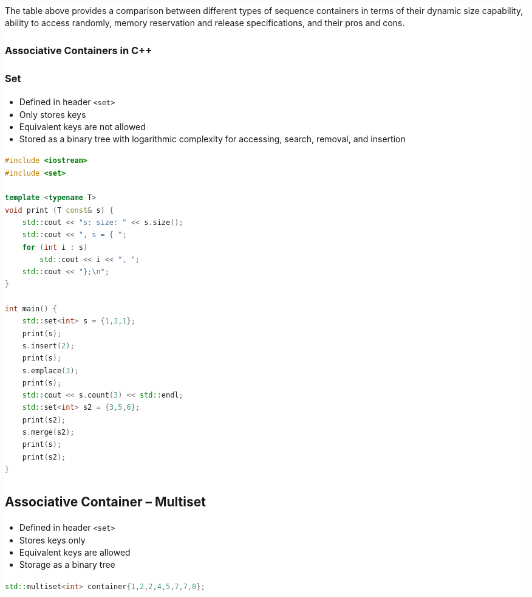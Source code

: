 The table above provides a comparison between different types of sequence containers in terms of their dynamic size capability, ability to access randomly, memory reservation and release specifications, and their pros and cons.


### Associative Containers in C++

### Set
- Defined in header `<set>`
- Only stores keys
- Equivalent keys are not allowed
- Stored as a binary tree with logarithmic complexity for accessing, search, removal, and insertion

```cpp
#include <iostream>
#include <set>

template <typename T> 
void print (T const& s) {
    std::cout << "s: size: " << s.size();
    std::cout << ", s = { ";
    for (int i : s)
        std::cout << i << ", ";
    std::cout << "};\n";
}

int main() {
    std::set<int> s = {1,3,1}; 
    print(s);
    s.insert(2); 
    print(s);
    s.emplace(3); 
    print(s);
    std::cout << s.count(3) << std::endl;
    std::set<int> s2 = {3,5,6}; 
    print(s2);
    s.merge(s2); 
    print(s);
    print(s2);
}
```

## Associative Container – Multiset

- Defined in header `<set>`
- Stores keys only
- Equivalent keys are allowed
- Storage as a binary tree
  
```cpp
std::multiset<int> container{1,2,2,4,5,7,7,8};
```
